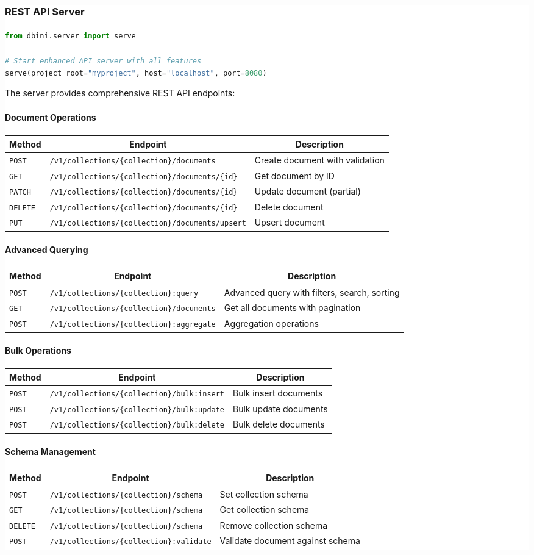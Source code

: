 ### REST API Server

```python
from dbini.server import serve

# Start enhanced API server with all features
serve(project_root="myproject", host="localhost", port=8080)
```

The server provides comprehensive REST API endpoints:

#### Document Operations

| Method | Endpoint | Description |
|--------|----------|-------------|
| `POST` | `/v1/collections/{collection}/documents` | Create document with validation |
| `GET` | `/v1/collections/{collection}/documents/{id}` | Get document by ID |
| `PATCH` | `/v1/collections/{collection}/documents/{id}` | Update document (partial) |
| `DELETE` | `/v1/collections/{collection}/documents/{id}` | Delete document |
| `PUT` | `/v1/collections/{collection}/documents/upsert` | Upsert document |

#### Advanced Querying

| Method | Endpoint | Description |
|--------|----------|-------------|
| `POST` | `/v1/collections/{collection}:query` | Advanced query with filters, search, sorting |
| `GET` | `/v1/collections/{collection}/documents` | Get all documents with pagination |
| `POST` | `/v1/collections/{collection}:aggregate` | Aggregation operations |

#### Bulk Operations

| Method | Endpoint | Description |
|--------|----------|-------------|
| `POST` | `/v1/collections/{collection}/bulk:insert` | Bulk insert documents |
| `POST` | `/v1/collections/{collection}/bulk:update` | Bulk update documents |
| `POST` | `/v1/collections/{collection}/bulk:delete` | Bulk delete documents |

#### Schema Management

| Method | Endpoint | Description |
|--------|----------|-------------|
| `POST` | `/v1/collections/{collection}/schema` | Set collection schema |
| `GET` | `/v1/collections/{collection}/schema` | Get collection schema |
| `DELETE` | `/v1/collections/{collection}/schema` | Remove collection schema |
| `POST` | `/v1/collections/{collection}:validate` | Validate document against schema |
